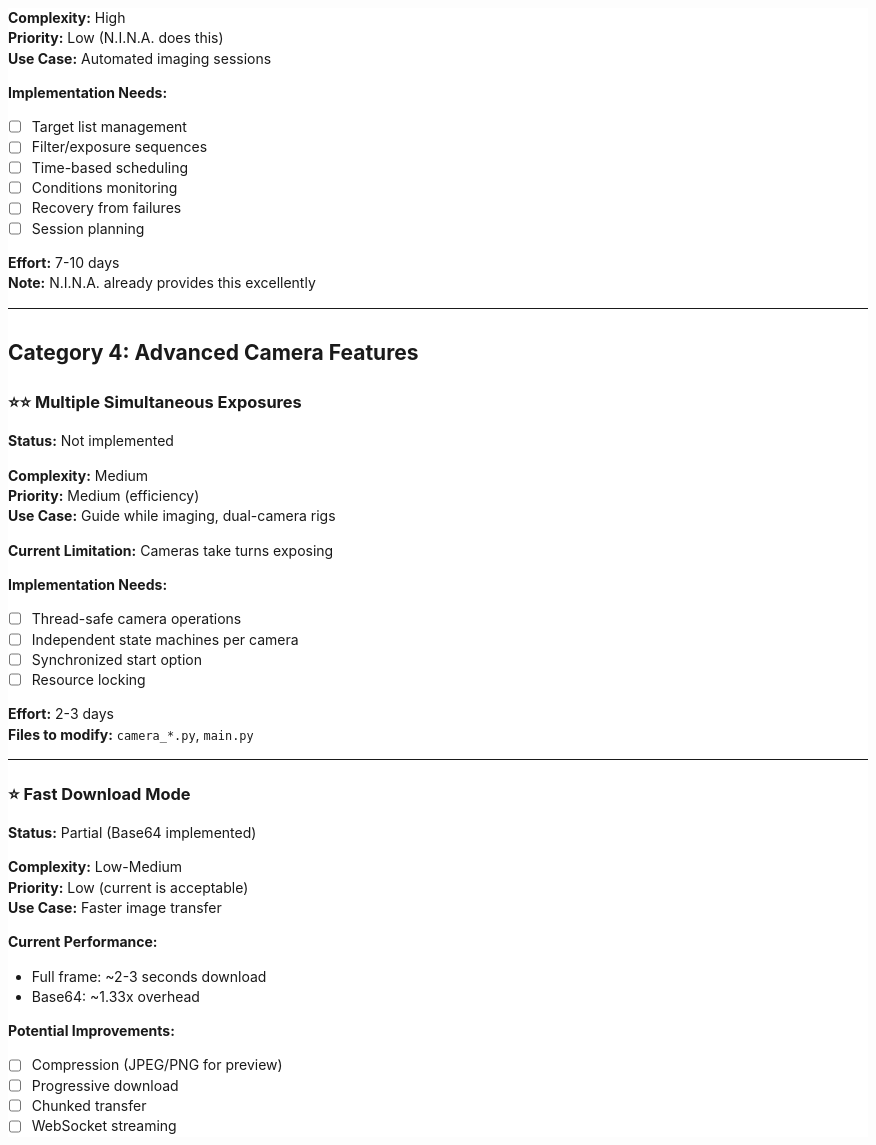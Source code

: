 **Complexity:** High  
**Priority:** Low (N.I.N.A. does this)  
**Use Case:** Automated imaging sessions

**Implementation Needs:**
- [ ] Target list management
- [ ] Filter/exposure sequences
- [ ] Time-based scheduling
- [ ] Conditions monitoring
- [ ] Recovery from failures
- [ ] Session planning

**Effort:** 7-10 days  
**Note:** N.I.N.A. already provides this excellently

---

## Category 4: Advanced Camera Features

### ⭐⭐ Multiple Simultaneous Exposures

**Status:** Not implemented

**Complexity:** Medium  
**Priority:** Medium (efficiency)  
**Use Case:** Guide while imaging, dual-camera rigs

**Current Limitation:** Cameras take turns exposing

**Implementation Needs:**
- [ ] Thread-safe camera operations
- [ ] Independent state machines per camera
- [ ] Synchronized start option
- [ ] Resource locking

**Effort:** 2-3 days  
**Files to modify:** `camera_*.py`, `main.py`

---

### ⭐ Fast Download Mode

**Status:** Partial (Base64 implemented)

**Complexity:** Low-Medium  
**Priority:** Low (current is acceptable)  
**Use Case:** Faster image transfer

**Current Performance:**
- Full frame: ~2-3 seconds download
- Base64: ~1.33x overhead

**Potential Improvements:**
- [ ] Compression (JPEG/PNG for preview)
- [ ] Progressive download
- [ ] Chunked transfer
- [ ] WebSocket streaming
